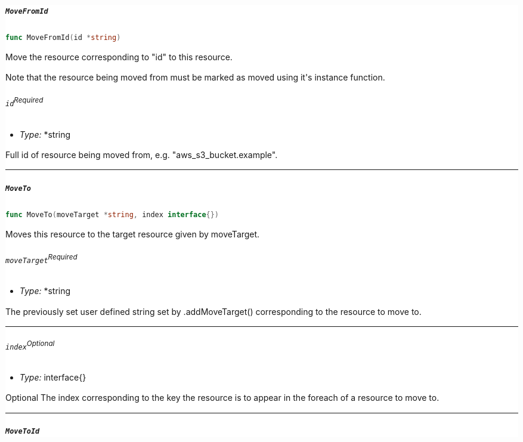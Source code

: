 ##### `MoveFromId` <a name="MoveFromId" id="@cdktf/provider-databricks.complianceSecurityProfileWorkspaceSetting.ComplianceSecurityProfileWorkspaceSetting.moveFromId"></a>

```go
func MoveFromId(id *string)
```

Move the resource corresponding to "id" to this resource.

Note that the resource being moved from must be marked as moved using it's instance function.

###### `id`<sup>Required</sup> <a name="id" id="@cdktf/provider-databricks.complianceSecurityProfileWorkspaceSetting.ComplianceSecurityProfileWorkspaceSetting.moveFromId.parameter.id"></a>

- *Type:* *string

Full id of resource being moved from, e.g. "aws_s3_bucket.example".

---

##### `MoveTo` <a name="MoveTo" id="@cdktf/provider-databricks.complianceSecurityProfileWorkspaceSetting.ComplianceSecurityProfileWorkspaceSetting.moveTo"></a>

```go
func MoveTo(moveTarget *string, index interface{})
```

Moves this resource to the target resource given by moveTarget.

###### `moveTarget`<sup>Required</sup> <a name="moveTarget" id="@cdktf/provider-databricks.complianceSecurityProfileWorkspaceSetting.ComplianceSecurityProfileWorkspaceSetting.moveTo.parameter.moveTarget"></a>

- *Type:* *string

The previously set user defined string set by .addMoveTarget() corresponding to the resource to move to.

---

###### `index`<sup>Optional</sup> <a name="index" id="@cdktf/provider-databricks.complianceSecurityProfileWorkspaceSetting.ComplianceSecurityProfileWorkspaceSetting.moveTo.parameter.index"></a>

- *Type:* interface{}

Optional The index corresponding to the key the resource is to appear in the foreach of a resource to move to.

---

##### `MoveToId` <a name="MoveToId" id="@cdktf/provider-databricks.complianceSecurityProfileWorkspaceSetting.ComplianceSecurityProfileWorkspaceSetting.moveToId"></a>
